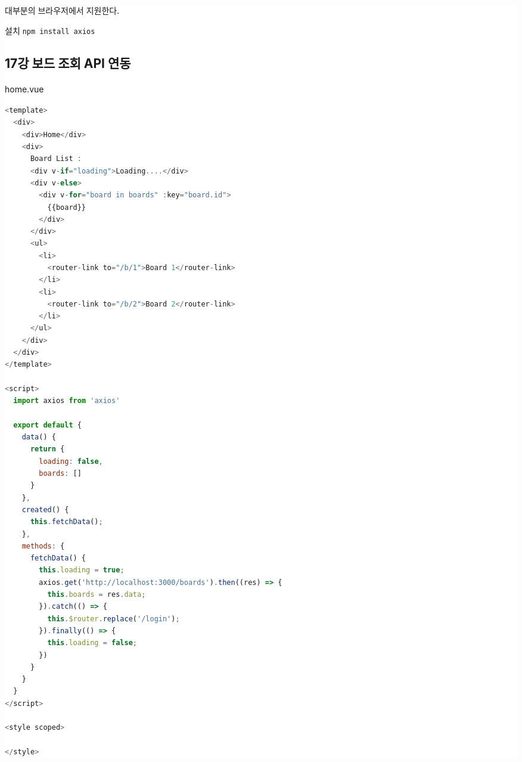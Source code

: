 대부분의 브라우저에서 지원한다.

설치 `npm install axios`



## 17강 보드 조회 API 연동

home.vue

~~~javascript
<template>
  <div>
    <div>Home</div>
    <div>
      Board List :
      <div v-if="loading">Loading....</div>
      <div v-else>
        <div v-for="board in boards" :key="board.id">
          {{board}}
        </div>
      </div>
      <ul>
        <li>
          <router-link to="/b/1">Board 1</router-link>
        </li>
        <li>
          <router-link to="/b/2">Board 2</router-link>
        </li>
      </ul>
    </div>
  </div>
</template>

<script>
  import axios from 'axios'

  export default {
    data() {
      return {
        loading: false,
        boards: []
      }
    },
    created() {
      this.fetchData();
    },
    methods: {
      fetchData() {
        this.loading = true;
        axios.get('http://localhost:3000/boards').then((res) => {
          this.boards = res.data;
        }).catch(() => {
          this.$router.replace('/login');
        }).finally(() => {
          this.loading = false;
        })
      }
    }
  }
</script>

<style scoped>

</style>
~~~